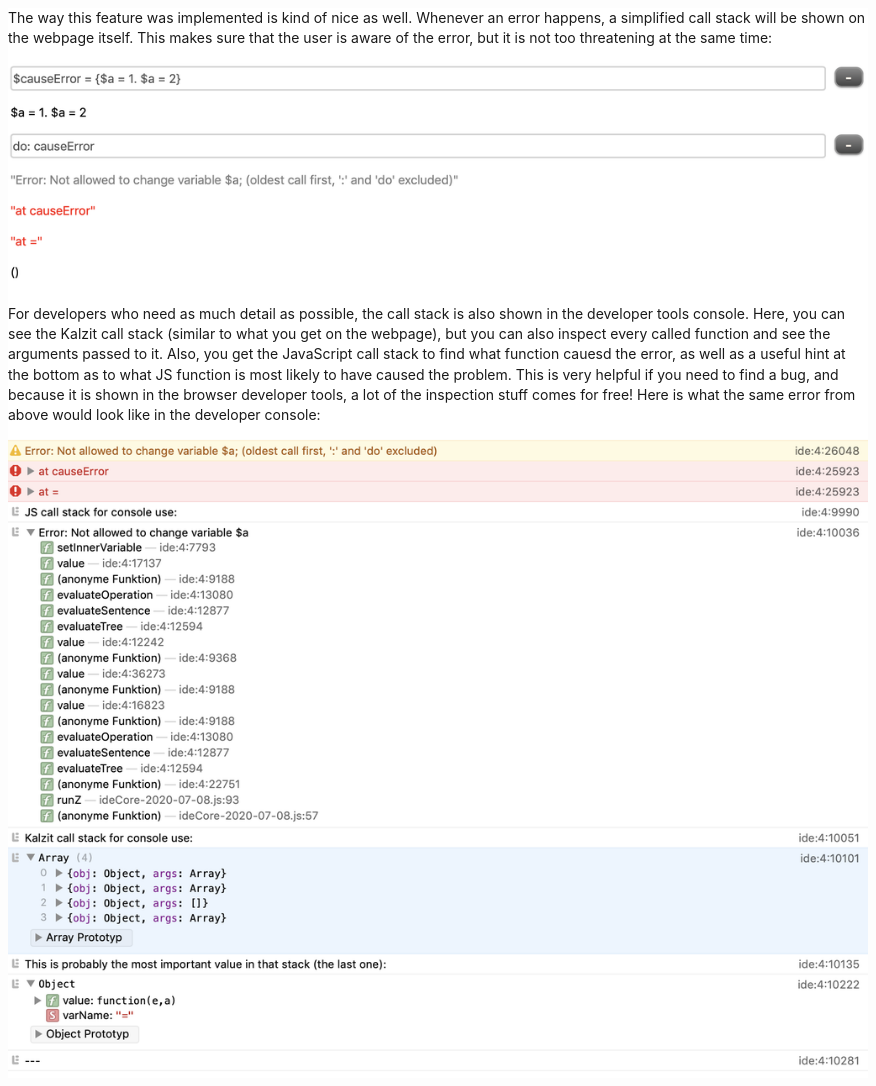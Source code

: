The way this feature was implemented is kind of nice as well. Whenever an error happens, a simplified call stack will be shown on the webpage itself. This makes sure that the user is aware of the error, but it is not too threatening at the same time:

![Screenshot of an error message on a website](/docs/images/0.10.0/callStackOnWebpage.png)

For developers who need as much detail as possible, the call stack is also shown in the developer tools console. Here, you can see the Kalzit call stack (similar to what you get on the webpage), but you can also inspect every called function and see the arguments passed to it.
Also, you get the JavaScript call stack to find what function cauesd the error, as well as a useful hint at the bottom as to what JS function is most likely to have caused the problem. This is very helpful if you need to find a bug, and because it is shown in the browser developer tools, a lot of the inspection stuff comes for free! Here is what the same error from above would look like in the developer console:

![Screenshot of an error message in the developer console](/docs/images/0.10.0/callStackOnConsole.png)
